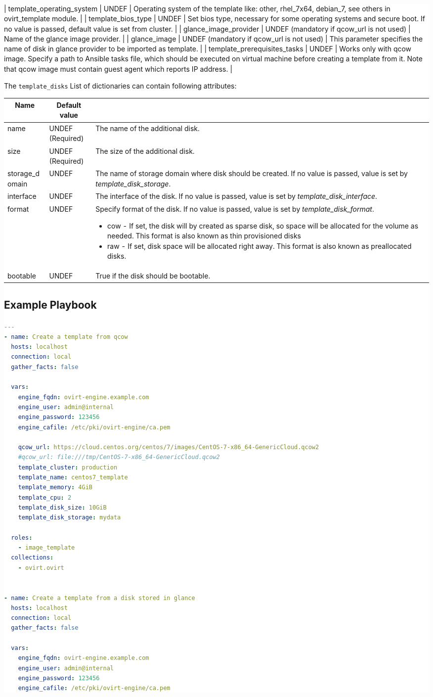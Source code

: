 | template_operating_system | UNDEF | Operating system of the template like: other, rhel_7x64, debian_7, see others in ovirt_template module. |
| template_bios_type | UNDEF | Set bios type, necessary for some operating systems and secure boot. If no value is passed, default value is set from cluster. |
| glance_image_provider        | UNDEF (mandatory if qcow_url is not used)            | Name of the glance image provider.                    |
| glance_image            | UNDEF (mandatory if qcow_url is not used)               | This parameter specifies the name of disk in glance provider to be imported as template. |
| template_prerequisites_tasks | UNDEF | Works only with qcow image. Specify a path to Ansible tasks file, which should be executed on virtual machine before creating a template from it. Note that qcow image must contain guest agent which reports IP address. |

The `template_disks` List of dictionaries can contain following attributes:

| Name               | Default value  |                                              |
|--------------------|----------------|----------------------------------------------|
| name               | UNDEF (Required)          | The name of the additional disk. |
| size               | UNDEF (Required)          | The size of the additional disk. |
| storage_domain     | UNDEF          | The name of storage domain where disk should be created. If no value is passed, value is set by <i>template_disk_storage</i>. |
| interface          | UNDEF          | The interface of the disk.  If no value is passed, value is set by <i>template_disk_interface</i>. |
| format             | UNDEF          | Specify format of the disk. If no value is passed, value is set by <i>template_disk_format</i>. <ul><li>cow - If set, the disk will by created as sparse disk, so space will be allocated for the volume as needed. This format is also known as thin provisioned disks</li><li>raw - If set, disk space will be allocated right away. This format is also known as preallocated disks.</li></ul> |
| bootable           | UNDEF          | True if the disk should be bootable. |

Example Playbook
----------------

```yaml
---
- name: Create a template from qcow
  hosts: localhost
  connection: local
  gather_facts: false

  vars:
    engine_fqdn: ovirt-engine.example.com
    engine_user: admin@internal
    engine_password: 123456
    engine_cafile: /etc/pki/ovirt-engine/ca.pem

    qcow_url: https://cloud.centos.org/centos/7/images/CentOS-7-x86_64-GenericCloud.qcow2
    #qcow_url: file:///tmp/CentOS-7-x86_64-GenericCloud.qcow2
    template_cluster: production
    template_name: centos7_template
    template_memory: 4GiB
    template_cpu: 2
    template_disk_size: 10GiB
    template_disk_storage: mydata

  roles:
    - image_template
  collections:
    - ovirt.ovirt


- name: Create a template from a disk stored in glance
  hosts: localhost
  connection: local
  gather_facts: false

  vars:
    engine_fqdn: ovirt-engine.example.com
    engine_user: admin@internal
    engine_password: 123456
    engine_cafile: /etc/pki/ovirt-engine/ca.pem
```